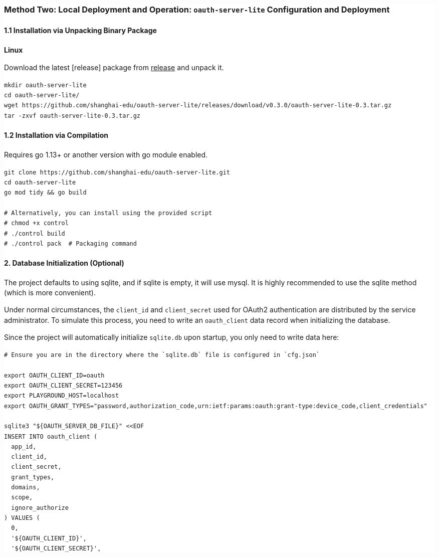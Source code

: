 
### Method Two: Local Deployment and Operation: `oauth-server-lite` Configuration and Deployment

#### 1.1 Installation via Unpacking Binary Package

**Linux** 

Download the latest [release] package from [release](https://github.com/shanghai-edu/oauth-server-lite/releases) and unpack it.

```shell
mkdir oauth-server-lite
cd oauth-server-lite/
wget https://github.com/shanghai-edu/oauth-server-lite/releases/download/v0.3.0/oauth-server-lite-0.3.tar.gz
tar -zxvf oauth-server-lite-0.3.tar.gz
```

#### 1.2 Installation via Compilation

Requires go 1.13+ or another version with go module enabled.

```shell
git clone https://github.com/shanghai-edu/oauth-server-lite.git
cd oauth-server-lite
go mod tidy && go build

# Alternatively, you can install using the provided script
# chmod +x control
# ./control build
# ./control pack  # Packaging command
```

#### 2. Database Initialization (Optional)

The project defaults to using sqlite, and if sqlite is empty, it will use mysql. It is highly recommended to use the sqlite method (which is more convenient).

Under normal circumstances, the `client_id` and `client_secret` used for OAuth2 authentication are distributed by the service administrator. To simulate this process, you need to write an `oauth_client` data record when initializing the database.

Since the project will automatically initialize `sqlite.db` upon startup, you only need to write data here:

```shell
# Ensure you are in the directory where the `sqlite.db` file is configured in `cfg.json`

export OAUTH_CLIENT_ID=oauth
export OAUTH_CLIENT_SECRET=123456
export PLAYGROUND_HOST=localhost
export OAUTH_GRANT_TYPES="password,authorization_code,urn:ietf:params:oauth:grant-type:device_code,client_credentials"

sqlite3 "${OAUTH_SERVER_DB_FILE}" <<EOF
INSERT INTO oauth_client (
  app_id,
  client_id,
  client_secret,
  grant_types,
  domains,
  scope,
  ignore_authorize
) VALUES (
  0,
  '${OAUTH_CLIENT_ID}',
  '${OAUTH_CLIENT_SECRET}',
```